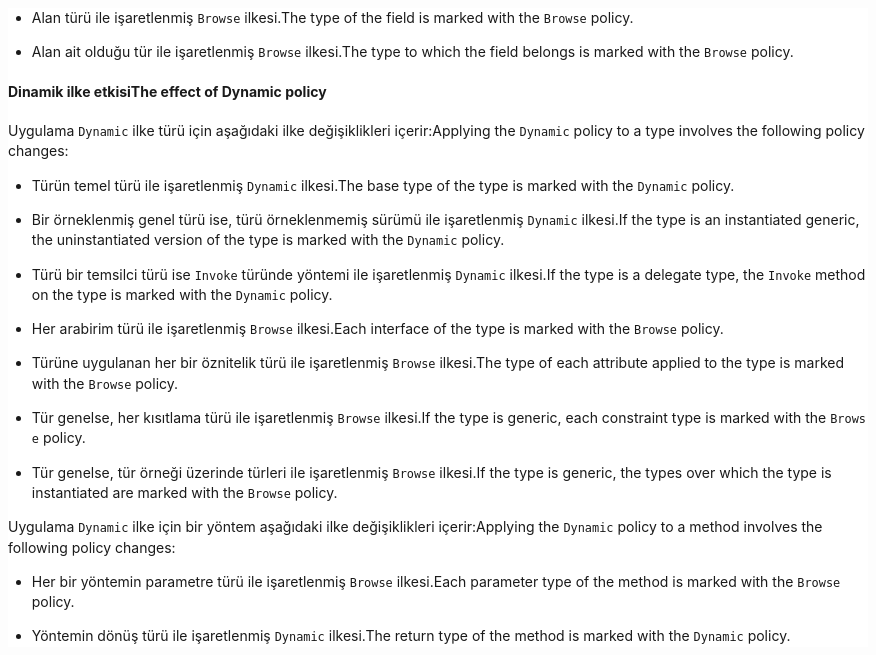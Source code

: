 - <span data-ttu-id="6c45f-295">Alan türü ile işaretlenmiş `Browse` ilkesi.</span><span class="sxs-lookup"><span data-stu-id="6c45f-295">The type of the field is marked with the `Browse` policy.</span></span>

- <span data-ttu-id="6c45f-296">Alan ait olduğu tür ile işaretlenmiş `Browse` ilkesi.</span><span class="sxs-lookup"><span data-stu-id="6c45f-296">The type to which the field belongs is marked with the `Browse` policy.</span></span>

#### <a name="the-effect-of-dynamic-policy"></a><span data-ttu-id="6c45f-297">Dinamik ilke etkisi</span><span class="sxs-lookup"><span data-stu-id="6c45f-297">The effect of Dynamic policy</span></span>

<span data-ttu-id="6c45f-298">Uygulama `Dynamic` ilke türü için aşağıdaki ilke değişiklikleri içerir:</span><span class="sxs-lookup"><span data-stu-id="6c45f-298">Applying the `Dynamic` policy to a type involves the following policy changes:</span></span>

- <span data-ttu-id="6c45f-299">Türün temel türü ile işaretlenmiş `Dynamic` ilkesi.</span><span class="sxs-lookup"><span data-stu-id="6c45f-299">The base type of the type is marked with the `Dynamic` policy.</span></span>

- <span data-ttu-id="6c45f-300">Bir örneklenmiş genel türü ise, türü örneklenmemiş sürümü ile işaretlenmiş `Dynamic` ilkesi.</span><span class="sxs-lookup"><span data-stu-id="6c45f-300">If the type is an instantiated generic, the uninstantiated version of the type is marked with the `Dynamic` policy.</span></span>

- <span data-ttu-id="6c45f-301">Türü bir temsilci türü ise `Invoke` türünde yöntemi ile işaretlenmiş `Dynamic` ilkesi.</span><span class="sxs-lookup"><span data-stu-id="6c45f-301">If the type is a delegate type, the `Invoke` method on the type is marked with the `Dynamic` policy.</span></span>

- <span data-ttu-id="6c45f-302">Her arabirim türü ile işaretlenmiş `Browse` ilkesi.</span><span class="sxs-lookup"><span data-stu-id="6c45f-302">Each interface of the type is marked with the `Browse` policy.</span></span>

- <span data-ttu-id="6c45f-303">Türüne uygulanan her bir öznitelik türü ile işaretlenmiş `Browse` ilkesi.</span><span class="sxs-lookup"><span data-stu-id="6c45f-303">The type of each attribute applied to the type is marked with the `Browse` policy.</span></span>

- <span data-ttu-id="6c45f-304">Tür genelse, her kısıtlama türü ile işaretlenmiş `Browse` ilkesi.</span><span class="sxs-lookup"><span data-stu-id="6c45f-304">If the type is generic, each constraint type is marked with the `Browse` policy.</span></span>

- <span data-ttu-id="6c45f-305">Tür genelse, tür örneği üzerinde türleri ile işaretlenmiş `Browse` ilkesi.</span><span class="sxs-lookup"><span data-stu-id="6c45f-305">If the type is generic, the types over which the type is instantiated are marked with the `Browse` policy.</span></span>

<span data-ttu-id="6c45f-306">Uygulama `Dynamic` ilke için bir yöntem aşağıdaki ilke değişiklikleri içerir:</span><span class="sxs-lookup"><span data-stu-id="6c45f-306">Applying the `Dynamic` policy to a method involves the following policy changes:</span></span>

- <span data-ttu-id="6c45f-307">Her bir yöntemin parametre türü ile işaretlenmiş `Browse` ilkesi.</span><span class="sxs-lookup"><span data-stu-id="6c45f-307">Each parameter type of the method is marked with the `Browse` policy.</span></span>

- <span data-ttu-id="6c45f-308">Yöntemin dönüş türü ile işaretlenmiş `Dynamic` ilkesi.</span><span class="sxs-lookup"><span data-stu-id="6c45f-308">The return type of the method is marked with the `Dynamic` policy.</span></span>
